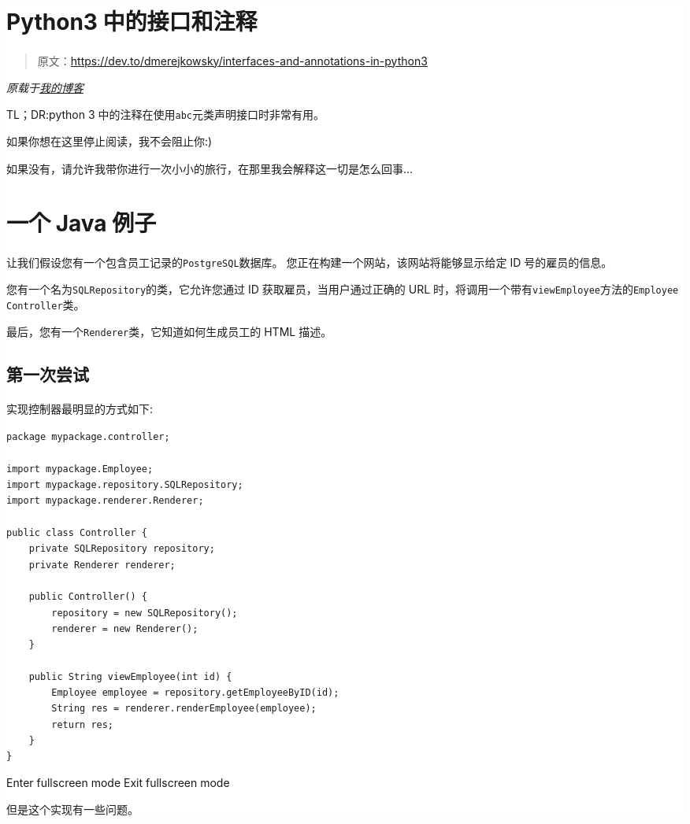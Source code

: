 # Python3 中的接口和注释

> 原文：<https://dev.to/dmerejkowsky/interfaces-and-annotations-in-python3>

*原载于[我的博客](https://dmerej.info/blog/post/interfaces-and-annotations-in-python3/)*

TL；DR:python 3 中的注释在使用`abc`元类声明接口时非常有用。

如果你想在这里停止阅读，我不会阻止你:)

如果没有，请允许我带你进行一次小小的旅行，在那里我会解释这一切是怎么回事...

# 一个 Java 例子

让我们假设您有一个包含员工记录的`PostgreSQL`数据库。
您正在构建一个网站，该网站将能够显示给定 ID 号的雇员的信息。

您有一个名为`SQLRepository`的类，它允许您通过 ID 获取雇员，当用户通过正确的 URL 时，将调用一个带有`viewEmployee`方法的`EmployeeController`类。

最后，您有一个`Renderer`类，它知道如何生成员工的 HTML 描述。

## 第一次尝试

实现控制器最明显的方式如下:

```
package mypackage.controller;

import mypackage.Employee;
import mypackage.repository.SQLRepository;
import mypackage.renderer.Renderer;

public class Controller {
    private SQLRepository repository;
    private Renderer renderer;

    public Controller() {
        repository = new SQLRepository();
        renderer = new Renderer();
    }

    public String viewEmployee(int id) {
        Employee employee = repository.getEmployeeByID(id);
        String res = renderer.renderEmployee(employee);
        return res;
    }
} 
```

Enter fullscreen mode Exit fullscreen mode

但是这个实现有一些问题。
